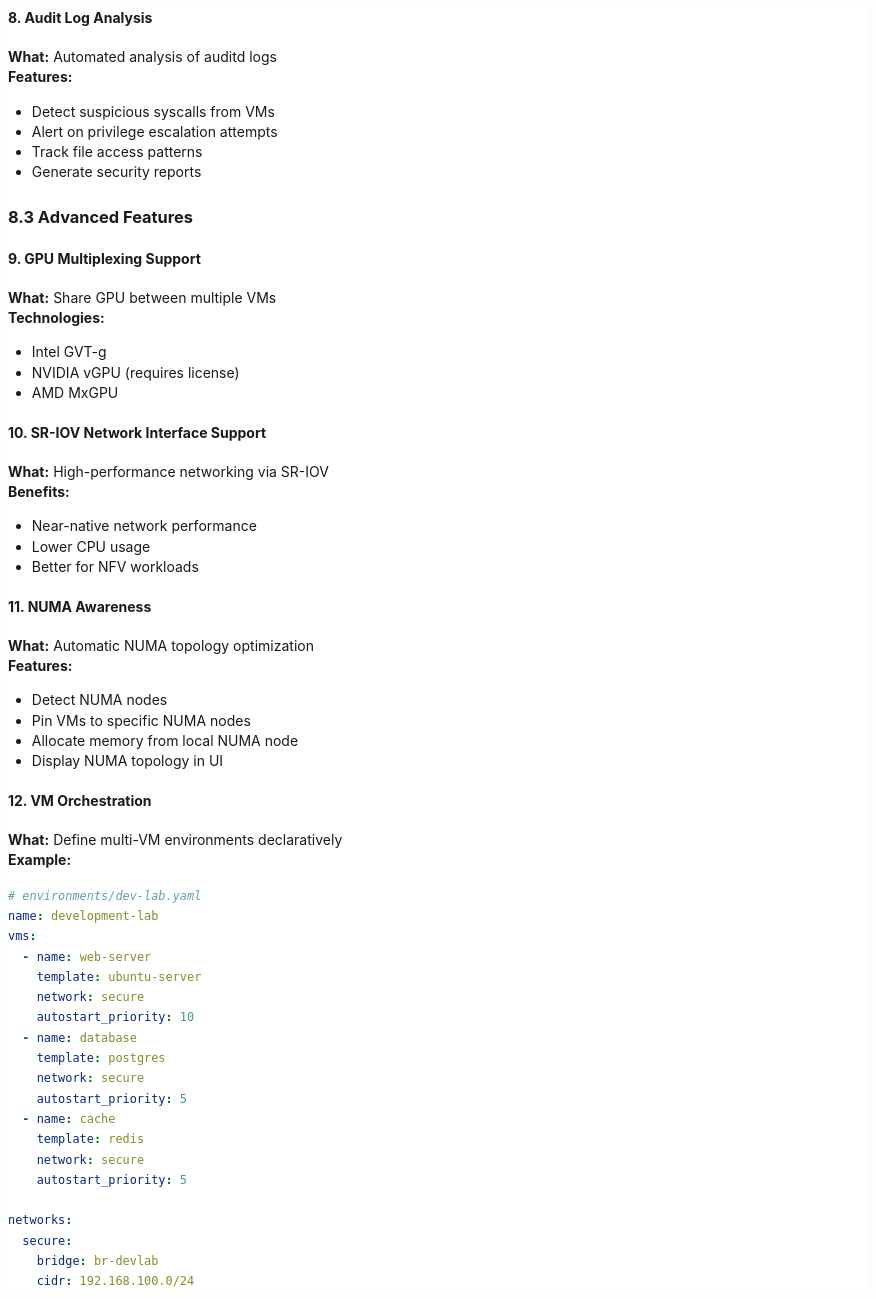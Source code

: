 #### 8. Audit Log Analysis
**What:** Automated analysis of auditd logs  
**Features:**
- Detect suspicious syscalls from VMs
- Alert on privilege escalation attempts
- Track file access patterns
- Generate security reports

### 8.3 Advanced Features

#### 9. GPU Multiplexing Support
**What:** Share GPU between multiple VMs  
**Technologies:**
- Intel GVT-g
- NVIDIA vGPU (requires license)
- AMD MxGPU

#### 10. SR-IOV Network Interface Support
**What:** High-performance networking via SR-IOV  
**Benefits:**
- Near-native network performance
- Lower CPU usage
- Better for NFV workloads

#### 11. NUMA Awareness
**What:** Automatic NUMA topology optimization  
**Features:**
- Detect NUMA nodes
- Pin VMs to specific NUMA nodes
- Allocate memory from local NUMA node
- Display NUMA topology in UI

#### 12. VM Orchestration
**What:** Define multi-VM environments declaratively  
**Example:**
```yaml
# environments/dev-lab.yaml
name: development-lab
vms:
  - name: web-server
    template: ubuntu-server
    network: secure
    autostart_priority: 10
  - name: database
    template: postgres
    network: secure
    autostart_priority: 5
  - name: cache
    template: redis
    network: secure
    autostart_priority: 5

networks:
  secure:
    bridge: br-devlab
    cidr: 192.168.100.0/24
```
